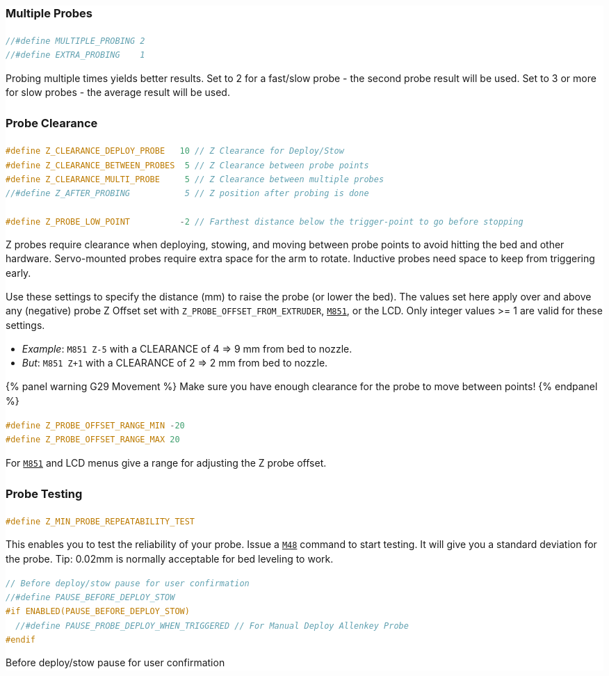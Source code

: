 ### Multiple Probes
```cpp
//#define MULTIPLE_PROBING 2
//#define EXTRA_PROBING    1
```
Probing multiple times yields better results. Set to 2 for a fast/slow probe - the second probe result will be used. Set to 3 or more for slow probes - the average result will be used.

### Probe Clearance
```cpp
#define Z_CLEARANCE_DEPLOY_PROBE   10 // Z Clearance for Deploy/Stow
#define Z_CLEARANCE_BETWEEN_PROBES  5 // Z Clearance between probe points
#define Z_CLEARANCE_MULTI_PROBE     5 // Z Clearance between multiple probes
//#define Z_AFTER_PROBING           5 // Z position after probing is done

#define Z_PROBE_LOW_POINT          -2 // Farthest distance below the trigger-point to go before stopping
```
Z probes require clearance when deploying, stowing, and moving between probe points to avoid hitting the bed and other hardware. Servo-mounted probes require extra space for the arm to rotate. Inductive probes need space to keep from triggering early.

Use these settings to specify the distance (mm) to raise the probe (or lower the bed). The values set here apply over and above any (negative) probe Z Offset set with `Z_PROBE_OFFSET_FROM_EXTRUDER`, [`M851`](/docs/gcode/M204.html), or the LCD. Only integer values >= 1 are valid for these settings.

- *Example*: `M851 Z-5` with a CLEARANCE of 4  =>  9 mm from bed to nozzle.
- *But*: `M851 Z+1` with a CLEARANCE of 2  =>  2 mm from bed to nozzle.

{% panel warning G29 Movement %}
Make sure you have enough clearance for the probe to move between points!
{% endpanel %}

```cpp
#define Z_PROBE_OFFSET_RANGE_MIN -20
#define Z_PROBE_OFFSET_RANGE_MAX 20
```
For [`M851`](/docs/gcode/M851.html) and LCD menus give a range for adjusting the Z probe offset.

### Probe Testing
```cpp
#define Z_MIN_PROBE_REPEATABILITY_TEST
```
This enables you to test the reliability of your probe.
Issue a [`M48`](/docs/gcode/M048.html) command to start testing. It will give you a standard deviation for the probe.
Tip: 0.02mm is normally acceptable for bed leveling to work.

```cpp
// Before deploy/stow pause for user confirmation
//#define PAUSE_BEFORE_DEPLOY_STOW
#if ENABLED(PAUSE_BEFORE_DEPLOY_STOW)
  //#define PAUSE_PROBE_DEPLOY_WHEN_TRIGGERED // For Manual Deploy Allenkey Probe
#endif
```
Before deploy/stow pause for user confirmation
